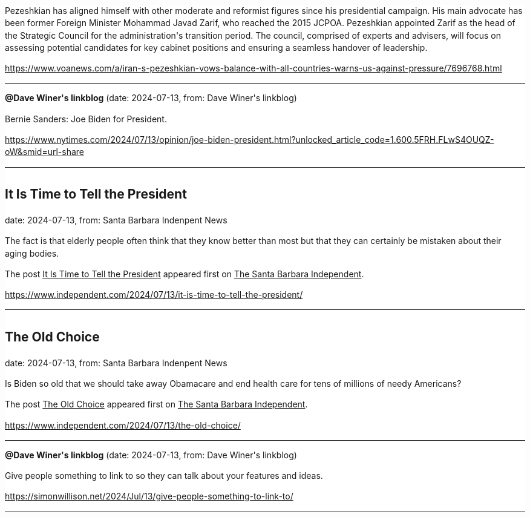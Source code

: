 Pezeshkian has aligned himself with other moderate and reformist figures since his presidential campaign. His main advocate has been former Foreign Minister Mohammad Javad Zarif, who reached the 2015 JCPOA. Pezeshkian appointed Zarif as the head of the Strategic Council for the administration's transition period. The council, comprised of experts and advisers, will focus on assessing potential candidates for key cabinet positions and ensuring a seamless handover of leadership. 

<https://www.voanews.com/a/iran-s-pezeshkian-vows-balance-with-all-countries-warns-us-against-pressure/7696768.html>

---

**@Dave Winer's linkblog** (date: 2024-07-13, from: Dave Winer's linkblog)

Bernie Sanders: Joe Biden for President. 

<https://www.nytimes.com/2024/07/13/opinion/joe-biden-president.html?unlocked_article_code=1.600.5FRH.FLwS4OUQZ-oW&smid=url-share>

---

## It Is Time to Tell the President

date: 2024-07-13, from: Santa Barbara Indenpent News

<p>The fact is that elderly people often think that they know better than most but that they can certainly be mistaken about their aging bodies.</p>
<p>The post <a rel="nofollow" href="https://www.independent.com/2024/07/13/it-is-time-to-tell-the-president/">It Is Time to Tell the President</a> appeared first on <a rel="nofollow" href="https://www.independent.com">The Santa Barbara Independent</a>.</p>
 

<https://www.independent.com/2024/07/13/it-is-time-to-tell-the-president/>

---

## The Old Choice

date: 2024-07-13, from: Santa Barbara Indenpent News

<p>Is Biden so old that we should take away Obamacare and end health care for tens of millions of needy Americans?</p>
<p>The post <a rel="nofollow" href="https://www.independent.com/2024/07/13/the-old-choice/">The Old Choice</a> appeared first on <a rel="nofollow" href="https://www.independent.com">The Santa Barbara Independent</a>.</p>
 

<https://www.independent.com/2024/07/13/the-old-choice/>

---

**@Dave Winer's linkblog** (date: 2024-07-13, from: Dave Winer's linkblog)

Give people something to link to so they can talk about your features and ideas. 

<https://simonwillison.net/2024/Jul/13/give-people-something-to-link-to/>

---
